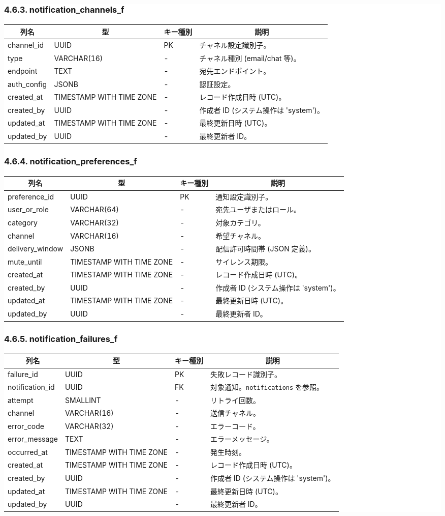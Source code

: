 ### 4.6.3. notification_channels_f
| 列名        | 型                       | キー種別 | 説明                                  |
| ----------- | ------------------------ | -------- | ------------------------------------- |
| channel_id  | UUID                     | PK       | チャネル設定識別子。                  |
| type        | VARCHAR(16)              | -        | チャネル種別 (email/chat 等)。        |
| endpoint    | TEXT                     | -        | 宛先エンドポイント。                  |
| auth_config | JSONB                    | -        | 認証設定。                            |
| created_at  | TIMESTAMP WITH TIME ZONE | -        | レコード作成日時 (UTC)。              |
| created_by  | UUID                     | -        | 作成者 ID (システム操作は 'system')。 |
| updated_at  | TIMESTAMP WITH TIME ZONE | -        | 最終更新日時 (UTC)。                  |
| updated_by  | UUID                     | -        | 最終更新者 ID。                       |

### 4.6.4. notification_preferences_f
| 列名            | 型                       | キー種別 | 説明                                  |
| --------------- | ------------------------ | -------- | ------------------------------------- |
| preference_id   | UUID                     | PK       | 通知設定識別子。                      |
| user_or_role    | VARCHAR(64)              | -        | 宛先ユーザまたはロール。              |
| category        | VARCHAR(32)              | -        | 対象カテゴリ。                        |
| channel         | VARCHAR(16)              | -        | 希望チャネル。                        |
| delivery_window | JSONB                    | -        | 配信許可時間帯 (JSON 定義)。          |
| mute_until      | TIMESTAMP WITH TIME ZONE | -        | サイレンス期限。                      |
| created_at      | TIMESTAMP WITH TIME ZONE | -        | レコード作成日時 (UTC)。              |
| created_by      | UUID                     | -        | 作成者 ID (システム操作は 'system')。 |
| updated_at      | TIMESTAMP WITH TIME ZONE | -        | 最終更新日時 (UTC)。                  |
| updated_by      | UUID                     | -        | 最終更新者 ID。                       |

### 4.6.5. notification_failures_f
| 列名            | 型                       | キー種別 | 説明                                  |
| --------------- | ------------------------ | -------- | ------------------------------------- |
| failure_id      | UUID                     | PK       | 失敗レコード識別子。                  |
| notification_id | UUID                     | FK       | 対象通知。`notifications` を参照。    |
| attempt         | SMALLINT                 | -        | リトライ回数。                        |
| channel         | VARCHAR(16)              | -        | 送信チャネル。                        |
| error_code      | VARCHAR(32)              | -        | エラーコード。                        |
| error_message   | TEXT                     | -        | エラーメッセージ。                    |
| occurred_at     | TIMESTAMP WITH TIME ZONE | -        | 発生時刻。                            |
| created_at      | TIMESTAMP WITH TIME ZONE | -        | レコード作成日時 (UTC)。              |
| created_by      | UUID                     | -        | 作成者 ID (システム操作は 'system')。 |
| updated_at      | TIMESTAMP WITH TIME ZONE | -        | 最終更新日時 (UTC)。                  |
| updated_by      | UUID                     | -        | 最終更新者 ID。                       |

